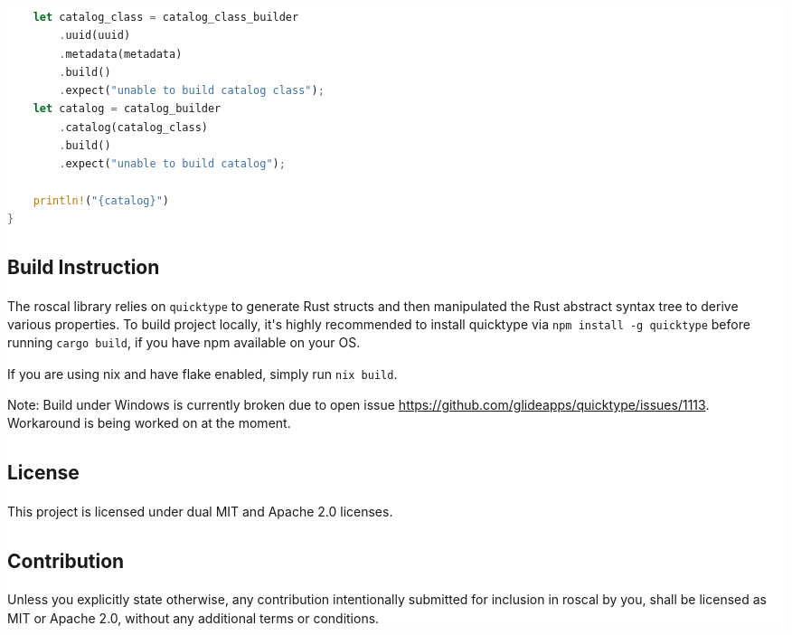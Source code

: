 ```rust
    let catalog_class = catalog_class_builder
        .uuid(uuid)
        .metadata(metadata)
        .build()
        .expect("unable to build catalog class");
    let catalog = catalog_builder
        .catalog(catalog_class)
        .build()
        .expect("unable to build catalog");

    println!("{catalog}")
}
```

## Build Instruction

The roscal library relies on ```quicktype``` to generate Rust structs and then
manipulated the Rust abstract syntax tree to derive various properties. To build
project locally, it's highly recommended to install quicktype via ```npm install -g quicktype```
before running ```cargo build```, if you have npm available on your OS.

If you are using nix and have flake enabled, simply run ```nix build```.

Note: Build under Windows is currently broken due to open issue https://github.com/glideapps/quicktype/issues/1113. Workaround is being worked on at the moment.

## License

This project is licensed under dual MIT and Apache 2.0 licenses.

[MIT license]: https://github.com/gborough/roscal/blob/main/LICENSE-MIT
[APACHE license]: https://github.com/gborough/roscal/blob/main/LICENSE-APACHE

## Contribution

Unless you explicitly state otherwise, any contribution intentionally submitted
for inclusion in roscal by you, shall be licensed as MIT or Apache 2.0, without
any additional terms or conditions.

[crates-badge]: https://img.shields.io/crates/v/roscal_lib.svg
[crates-url]: https://crates.io/crates/roscal_lib